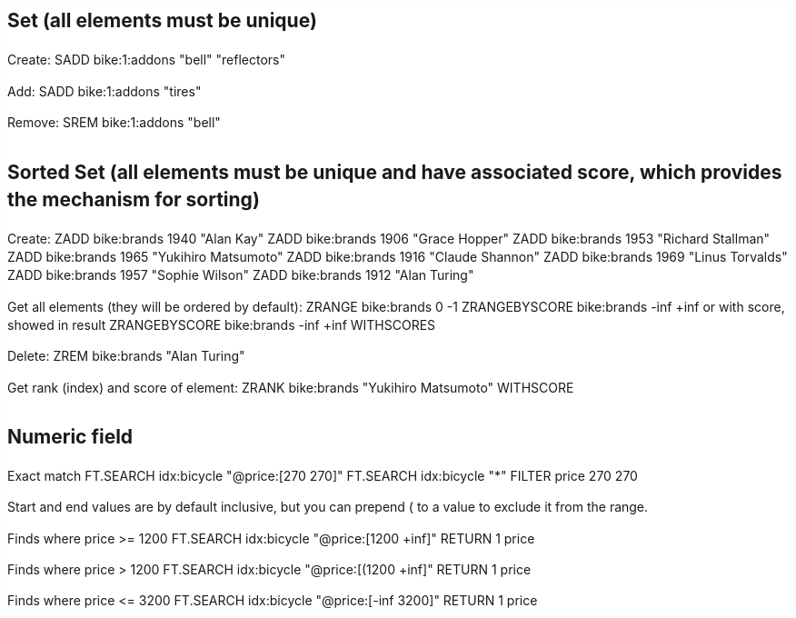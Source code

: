 ## Set (all elements must be unique)

Create:
SADD bike:1:addons "bell" "reflectors"

Add:
SADD bike:1:addons "tires"

Remove:
SREM bike:1:addons "bell"

## Sorted Set (all elements must be unique and have associated score, which provides the mechanism for sorting)

Create:
ZADD bike:brands 1940 "Alan Kay"
ZADD bike:brands 1906 "Grace Hopper"
ZADD bike:brands 1953 "Richard Stallman"
ZADD bike:brands 1965 "Yukihiro Matsumoto"
ZADD bike:brands 1916 "Claude Shannon"
ZADD bike:brands 1969 "Linus Torvalds"
ZADD bike:brands 1957 "Sophie Wilson"
ZADD bike:brands 1912 "Alan Turing"

Get all elements (they will be ordered by default): 
ZRANGE bike:brands 0 -1
ZRANGEBYSCORE bike:brands -inf +inf
or with score, showed in result
ZRANGEBYSCORE bike:brands -inf +inf WITHSCORES

Delete:
ZREM bike:brands "Alan Turing"

Get rank (index) and score of element:
ZRANK bike:brands "Yukihiro Matsumoto" WITHSCORE


## Numeric field

Exact match 
FT.SEARCH idx:bicycle "@price:[270 270]"
FT.SEARCH idx:bicycle "*" FILTER price 270 270

Start and end values are by default inclusive, but you can prepend ( to a value to exclude it from the range.

Finds where price >= 1200
FT.SEARCH idx:bicycle "@price:[1200 +inf]" RETURN 1 price

Finds where price > 1200
FT.SEARCH idx:bicycle "@price:[(1200 +inf]" RETURN 1 price

Finds where price <= 3200
FT.SEARCH idx:bicycle "@price:[-inf 3200]" RETURN 1 price
